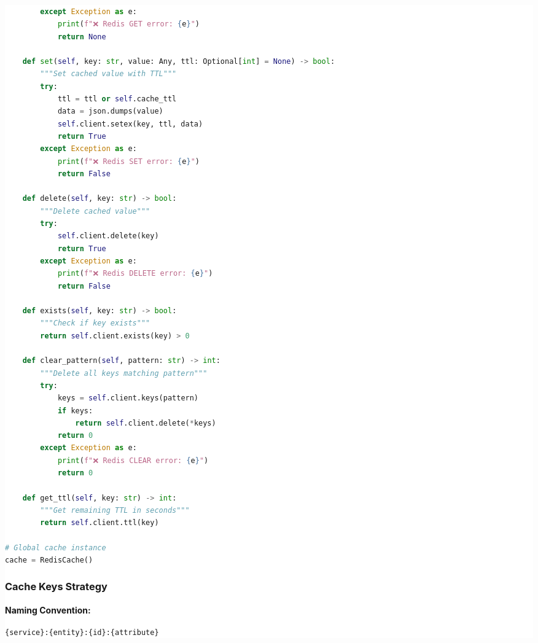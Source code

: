 ```python
        except Exception as e:
            print(f"❌ Redis GET error: {e}")
            return None
    
    def set(self, key: str, value: Any, ttl: Optional[int] = None) -> bool:
        """Set cached value with TTL"""
        try:
            ttl = ttl or self.cache_ttl
            data = json.dumps(value)
            self.client.setex(key, ttl, data)
            return True
        except Exception as e:
            print(f"❌ Redis SET error: {e}")
            return False
    
    def delete(self, key: str) -> bool:
        """Delete cached value"""
        try:
            self.client.delete(key)
            return True
        except Exception as e:
            print(f"❌ Redis DELETE error: {e}")
            return False
    
    def exists(self, key: str) -> bool:
        """Check if key exists"""
        return self.client.exists(key) > 0
    
    def clear_pattern(self, pattern: str) -> int:
        """Delete all keys matching pattern"""
        try:
            keys = self.client.keys(pattern)
            if keys:
                return self.client.delete(*keys)
            return 0
        except Exception as e:
            print(f"❌ Redis CLEAR error: {e}")
            return 0
    
    def get_ttl(self, key: str) -> int:
        """Get remaining TTL in seconds"""
        return self.client.ttl(key)

# Global cache instance
cache = RedisCache()
```

### Cache Keys Strategy

**Naming Convention:**
```
{service}:{entity}:{id}:{attribute}
```
